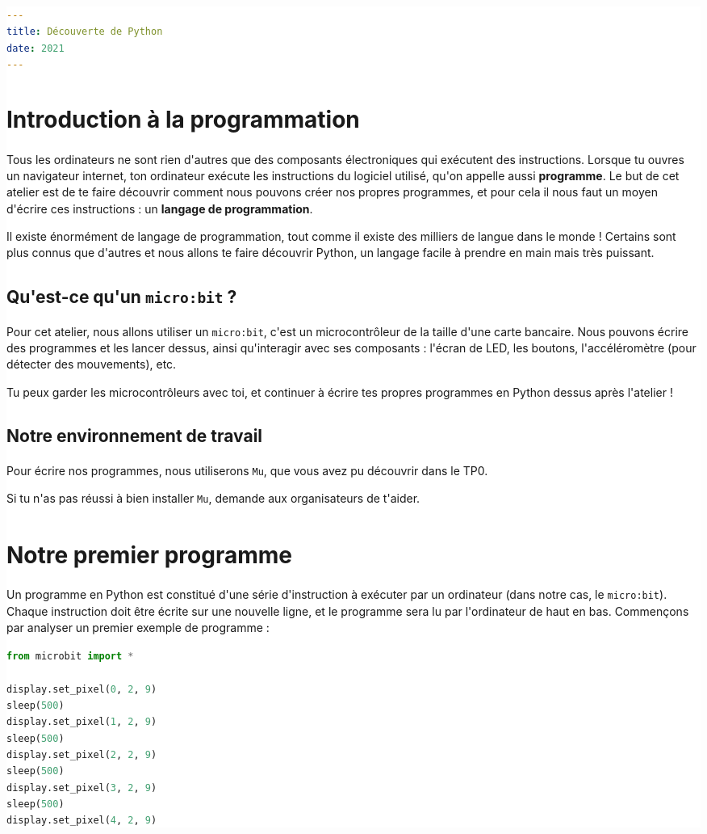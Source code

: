 ```yaml
---
title: Découverte de Python
date: 2021
---
```


# Introduction à la programmation

Tous les ordinateurs ne sont rien d'autres que des composants électroniques qui
exécutent des instructions. Lorsque tu ouvres un navigateur internet, ton
ordinateur exécute les instructions du logiciel utilisé, qu'on appelle aussi
**programme**. Le but de cet atelier est de te faire découvrir comment nous
pouvons créer nos propres programmes, et pour cela il nous faut un moyen
d'écrire ces instructions : un **langage de programmation**.

Il existe énormément de langage de programmation, tout comme il existe des
milliers de langue dans le monde ! Certains sont plus connus que d'autres et
nous allons te faire découvrir Python, un langage facile à prendre en main mais
très puissant.

## Qu'est-ce qu'un `micro:bit` ?

Pour cet atelier, nous allons utiliser un `micro:bit`, c'est un microcontrôleur
de la taille d'une carte bancaire. Nous pouvons écrire des programmes et les
lancer dessus, ainsi qu'interagir avec ses composants : l'écran de LED, les
boutons, l'accéléromètre (pour détecter des mouvements), etc.

Tu peux garder les microcontrôleurs avec toi, et continuer à écrire tes propres
programmes en Python dessus après l'atelier !

## Notre environnement de travail

Pour écrire nos programmes, nous utiliserons `Mu`, que vous avez pu découvrir dans le TP0.

Si tu n'as pas réussi à bien installer `Mu`, demande aux organisateurs de t'aider.

# Notre premier programme

Un programme en Python est constitué d'une série d'instruction à exécuter par un
ordinateur (dans notre cas, le `micro:bit`). Chaque instruction doit être écrite
sur une nouvelle ligne, et le programme sera lu par l'ordinateur de haut en bas.
Commençons par analyser un premier exemple de programme :

```python
from microbit import *

display.set_pixel(0, 2, 9)
sleep(500)
display.set_pixel(1, 2, 9)
sleep(500)
display.set_pixel(2, 2, 9)
sleep(500)
display.set_pixel(3, 2, 9)
sleep(500)
display.set_pixel(4, 2, 9)
```
